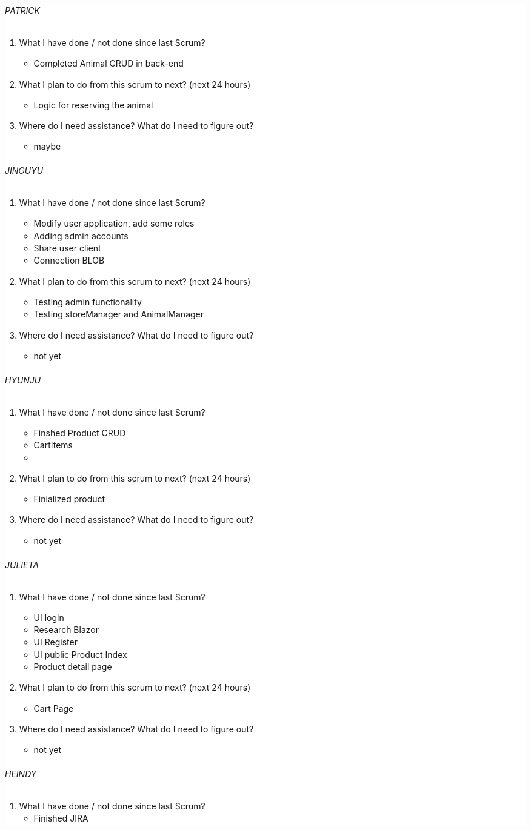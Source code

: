 
###### PATRICK ###### 
1. What I have done / not done since last Scrum?
	- Completed Animal CRUD in back-end

2. What I plan to do from this scrum to next? (next 24 hours)
	- Logic for reserving the animal

3. Where do I need assistance? What do I need to figure out?
	- maybe

###### JINGUYU ###### 
1. What I have done / not done since last Scrum?
	- Modify user application, add some roles
	- Adding admin accounts
	- Share user client
	- Connection BLOB

2. What I plan to do from this scrum to next? (next 24 hours)
	- Testing admin functionality
	- Testing storeManager and AnimalManager


3. Where do I need assistance? What do I need to figure out?
	- not yet

###### HYUNJU ###### 
1. What I have done / not done since last Scrum?
	- Finshed Product CRUD
	- CartItems
	- 

2. What I plan to do from this scrum to next? (next 24 hours)
	- Finialized product

3. Where do I need assistance? What do I need to figure out?
	- not yet

###### JULIETA ###### 
1. What I have done / not done since last Scrum?
	- UI login
	- Research Blazor
	- UI Register
	- UI public Product Index 
	- Product detail page

2. What I plan to do from this scrum to next? (next 24 hours)
	- Cart Page

3. Where do I need assistance? What do I need to figure out?
	- not yet

###### HEINDY ###### 

1. What I have done / not done since last Scrum?
	- Finished JIRA
